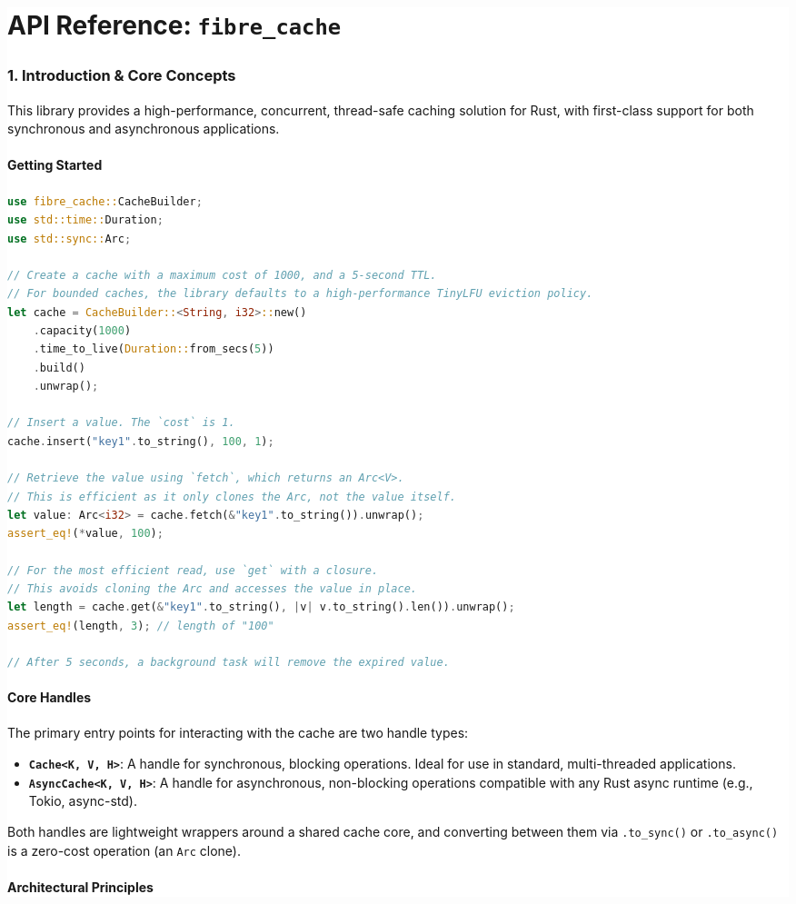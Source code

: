 # API Reference: `fibre_cache`

### 1. Introduction & Core Concepts

This library provides a high-performance, concurrent, thread-safe caching solution for Rust, with first-class support for both synchronous and asynchronous applications.

#### Getting Started

```rust
use fibre_cache::CacheBuilder;
use std::time::Duration;
use std::sync::Arc;

// Create a cache with a maximum cost of 1000, and a 5-second TTL.
// For bounded caches, the library defaults to a high-performance TinyLFU eviction policy.
let cache = CacheBuilder::<String, i32>::new()
    .capacity(1000)
    .time_to_live(Duration::from_secs(5))
    .build()
    .unwrap();

// Insert a value. The `cost` is 1.
cache.insert("key1".to_string(), 100, 1);

// Retrieve the value using `fetch`, which returns an Arc<V>.
// This is efficient as it only clones the Arc, not the value itself.
let value: Arc<i32> = cache.fetch(&"key1".to_string()).unwrap();
assert_eq!(*value, 100);

// For the most efficient read, use `get` with a closure.
// This avoids cloning the Arc and accesses the value in place.
let length = cache.get(&"key1".to_string(), |v| v.to_string().len()).unwrap();
assert_eq!(length, 3); // length of "100"

// After 5 seconds, a background task will remove the expired value.
```

#### Core Handles

The primary entry points for interacting with the cache are two handle types:

*   **`Cache<K, V, H>`**: A handle for synchronous, blocking operations. Ideal for use in standard, multi-threaded applications.
*   **`AsyncCache<K, V, H>`**: A handle for asynchronous, non-blocking operations compatible with any Rust async runtime (e.g., Tokio, async-std).

Both handles are lightweight wrappers around a shared cache core, and converting between them via `.to_sync()` or `.to_async()` is a zero-cost operation (an `Arc` clone).

#### Architectural Principles
